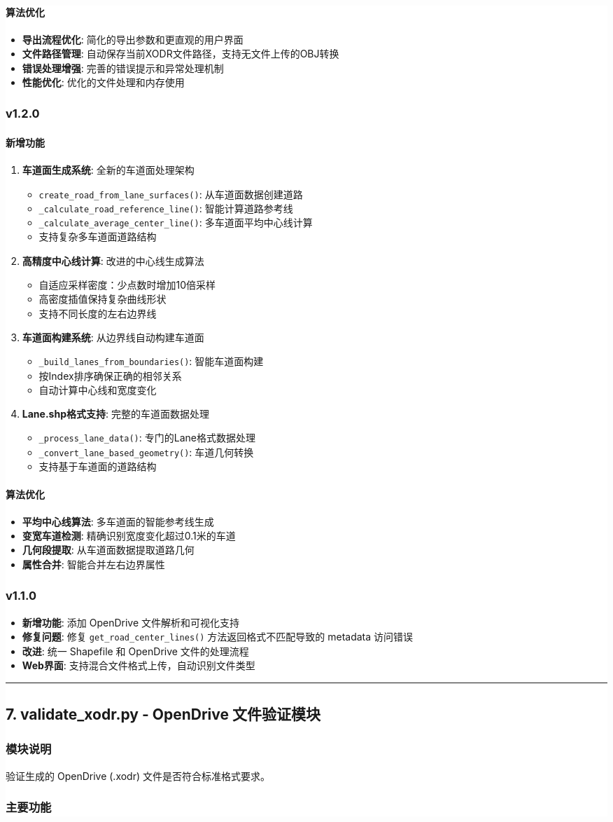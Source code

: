 #### 算法优化
- **导出流程优化**: 简化的导出参数和更直观的用户界面
- **文件路径管理**: 自动保存当前XODR文件路径，支持无文件上传的OBJ转换
- **错误处理增强**: 完善的错误提示和异常处理机制
- **性能优化**: 优化的文件处理和内存使用

### v1.2.0

#### 新增功能
1. **车道面生成系统**: 全新的车道面处理架构
   - `create_road_from_lane_surfaces()`: 从车道面数据创建道路
   - `_calculate_road_reference_line()`: 智能计算道路参考线
   - `_calculate_average_center_line()`: 多车道面平均中心线计算
   - 支持复杂多车道面道路结构

2. **高精度中心线计算**: 改进的中心线生成算法
   - 自适应采样密度：少点数时增加10倍采样
   - 高密度插值保持复杂曲线形状
   - 支持不同长度的左右边界线

3. **车道面构建系统**: 从边界线自动构建车道面
   - `_build_lanes_from_boundaries()`: 智能车道面构建
   - 按Index排序确保正确的相邻关系
   - 自动计算中心线和宽度变化

4. **Lane.shp格式支持**: 完整的车道面数据处理
   - `_process_lane_data()`: 专门的Lane格式数据处理
   - `_convert_lane_based_geometry()`: 车道几何转换
   - 支持基于车道面的道路结构

#### 算法优化
- **平均中心线算法**: 多车道面的智能参考线生成
- **变宽车道检测**: 精确识别宽度变化超过0.1米的车道
- **几何段提取**: 从车道面数据提取道路几何
- **属性合并**: 智能合并左右边界属性

### v1.1.0
- **新增功能**: 添加 OpenDrive 文件解析和可视化支持
- **修复问题**: 修复 `get_road_center_lines()` 方法返回格式不匹配导致的 metadata 访问错误
- **改进**: 统一 Shapefile 和 OpenDrive 文件的处理流程
- **Web界面**: 支持混合文件格式上传，自动识别文件类型

---

## 7. validate_xodr.py - OpenDrive 文件验证模块

### 模块说明
验证生成的 OpenDrive (.xodr) 文件是否符合标准格式要求。

### 主要功能
